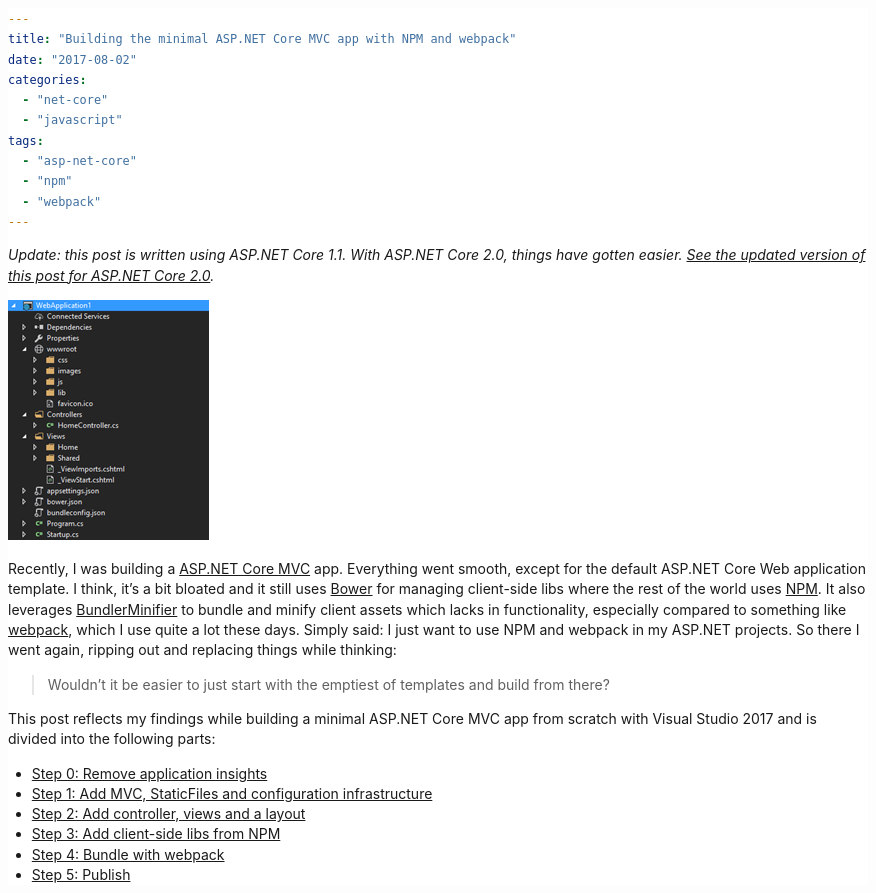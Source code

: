 ```yaml
---
title: "Building the minimal ASP.NET Core MVC app with NPM and webpack"
date: "2017-08-02"
categories: 
  - "net-core"
  - "javascript"
tags: 
  - "asp-net-core"
  - "npm"
  - "webpack"
---
```


_Update: this post is written using ASP.NET Core 1.1. With ASP.NET Core 2.0, things have gotten easier. [See the updated version of this post for ASP.NET Core 2.0](https://blogs.taiga.nl/martijn/2017/11/24/building-and-asp-net-core-mvc-app-with-npm-and-webpack-asp-net-core-2-0-edition/)._

[![image](images/image_thumb.png "image")](https://blogs.taiga.nl/martijn/wp-content/uploads/075ef9bb206a_D342/image.png)

Recently, I was building a [ASP.NET Core MVC](https://www.asp.net/core/overview/aspnet-vnext) app. Everything went smooth, except for the default ASP.NET Core Web application template. I think, it’s a bit bloated and it still uses [Bower](https://bower.io/) for managing client-side libs where the rest of the world uses [NPM](https://www.npmjs.com/). It also leverages [BundlerMinifier](https://github.com/madskristensen/BundlerMinifier) to bundle and minify client assets which lacks in functionality, especially compared to something like [webpack](https://webpack.js.org/), which I use quite a lot these days. Simply said: I just want to use NPM and webpack in my ASP.NET projects. So there I went again, ripping out and replacing things while thinking:

> Wouldn’t it be easier to just start with the emptiest of templates and build from there?

This post reflects my findings while building a minimal ASP.NET Core MVC app from scratch with Visual Studio 2017 and is divided into the following parts:

- [Step 0: Remove application insights](#step0)
- [Step 1: Add MVC, StaticFiles and configuration infrastructure](#step1)
- [Step 2: Add controller, views and a layout](#step2)
- [Step 3: Add client-side libs from NPM](#step3)
- [Step 4: Bundle with webpack](#step4)
- [Step 5: Publish](#step5)
